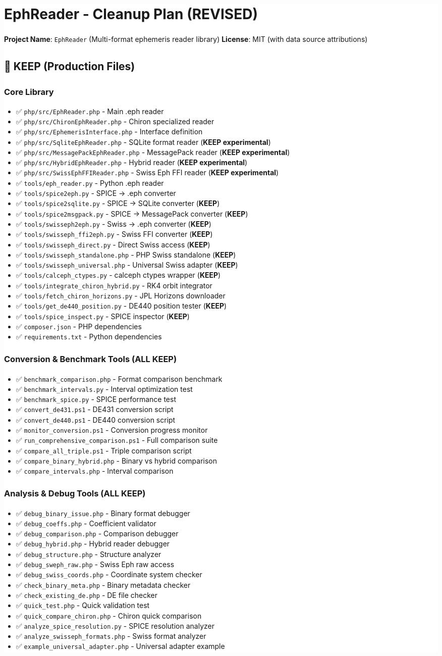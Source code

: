 # EphReader - Cleanup Plan (REVISED)

**Project Name**: `EphReader` (Multi-format ephemeris reader library)
**License**: MIT (with data source attributions)

## 📁 KEEP (Production Files)

### Core Library
- ✅ `php/src/EphReader.php` - Main .eph reader
- ✅ `php/src/ChironEphReader.php` - Chiron specialized reader
- ✅ `php/src/EphemerisInterface.php` - Interface definition
- ✅ `php/src/SqliteEphReader.php` - SQLite format reader (**KEEP experimental**)
- ✅ `php/src/MessagePackEphReader.php` - MessagePack reader (**KEEP experimental**)
- ✅ `php/src/HybridEphReader.php` - Hybrid reader (**KEEP experimental**)
- ✅ `php/src/SwissEphFFIReader.php` - Swiss Eph FFI reader (**KEEP experimental**)
- ✅ `tools/eph_reader.py` - Python .eph reader
- ✅ `tools/spice2eph.py` - SPICE → .eph converter
- ✅ `tools/spice2sqlite.py` - SPICE → SQLite converter (**KEEP**)
- ✅ `tools/spice2msgpack.py` - SPICE → MessagePack converter (**KEEP**)
- ✅ `tools/swisseph2eph.py` - Swiss → .eph converter (**KEEP**)
- ✅ `tools/swisseph_ffi2eph.py` - Swiss FFI converter (**KEEP**)
- ✅ `tools/swisseph_direct.py` - Direct Swiss access (**KEEP**)
- ✅ `tools/swisseph_standalone.php` - PHP Swiss standalone (**KEEP**)
- ✅ `tools/swisseph_universal.php` - Universal Swiss adapter (**KEEP**)
- ✅ `tools/calceph_ctypes.py` - calceph ctypes wrapper (**KEEP**)
- ✅ `tools/integrate_chiron_hybrid.py` - RK4 orbit integrator
- ✅ `tools/fetch_chiron_horizons.py` - JPL Horizons downloader
- ✅ `tools/get_de440_position.py` - DE440 position tester (**KEEP**)
- ✅ `tools/spice_inspect.py` - SPICE inspector (**KEEP**)
- ✅ `composer.json` - PHP dependencies
- ✅ `requirements.txt` - Python dependencies

### Conversion & Benchmark Tools (**ALL KEEP**)
- ✅ `benchmark_comparison.php` - Format comparison benchmark
- ✅ `benchmark_intervals.py` - Interval optimization test
- ✅ `benchmark_spice.py` - SPICE performance test
- ✅ `convert_de431.ps1` - DE431 conversion script
- ✅ `convert_de440.ps1` - DE440 conversion script
- ✅ `monitor_conversion.ps1` - Conversion progress monitor
- ✅ `run_comprehensive_comparison.ps1` - Full comparison suite
- ✅ `compare_all_triple.ps1` - Triple comparison script
- ✅ `compare_binary_hybrid.php` - Binary vs hybrid comparison
- ✅ `compare_intervals.php` - Interval comparison

### Analysis & Debug Tools (**ALL KEEP**)
- ✅ `debug_binary_issue.php` - Binary format debugger
- ✅ `debug_coeffs.php` - Coefficient validator
- ✅ `debug_comparison.php` - Comparison debugger
- ✅ `debug_hybrid.php` - Hybrid reader debugger
- ✅ `debug_structure.php` - Structure analyzer
- ✅ `debug_sweph_raw.php` - Swiss Eph raw access
- ✅ `debug_swiss_coords.php` - Coordinate system checker
- ✅ `check_binary_meta.php` - Binary metadata checker
- ✅ `check_existing_de.php` - DE file checker
- ✅ `quick_test.php` - Quick validation test
- ✅ `quick_compare_chiron.php` - Chiron quick comparison
- ✅ `analyze_spice_resolution.py` - SPICE resolution analyzer
- ✅ `analyze_swisseph_formats.php` - Swiss format analyzer
- ✅ `example_universal_adapter.php` - Universal adapter example
